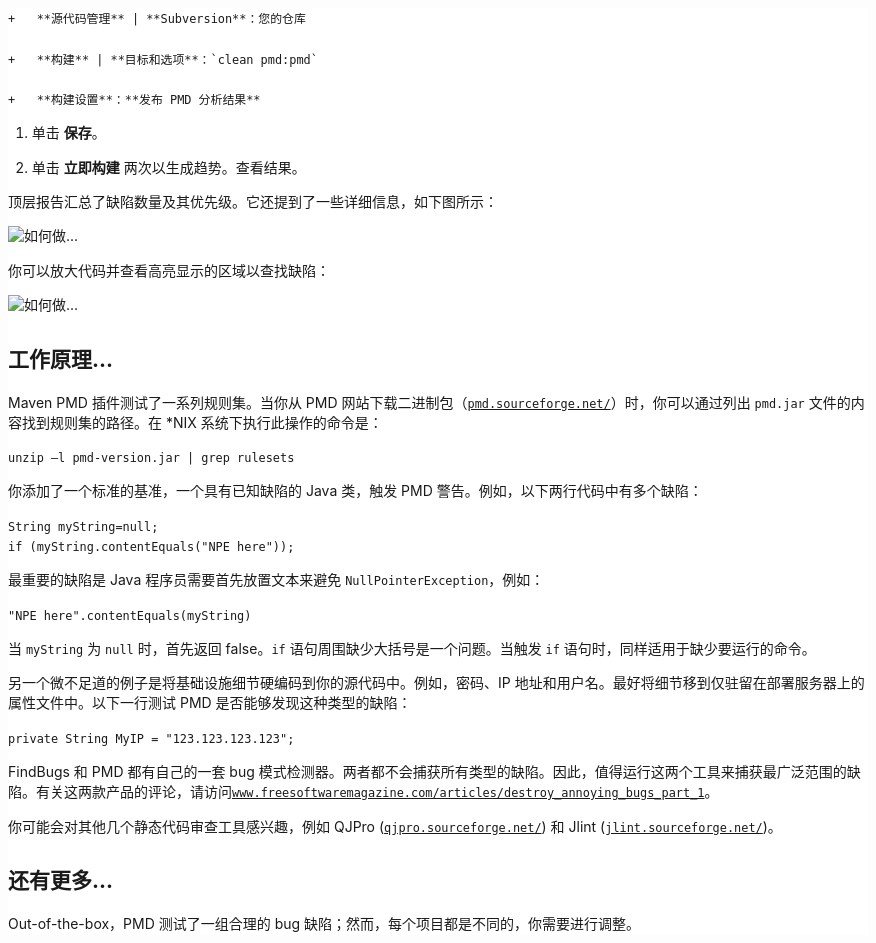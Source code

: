     +   **源代码管理** | **Subversion**：您的仓库

    +   **构建** | **目标和选项**：`clean pmd:pmd`

    +   **构建设置**：**发布 PMD 分析结果**

1.  单击 **保存**。

1.  单击 **立即构建** 两次以生成趋势。查看结果。

顶层报告汇总了缺陷数量及其优先级。它还提到了一些详细信息，如下图所示：

![如何做...](https://github.com/OpenDocCN/freelearn-devops-pt2-zh/raw/master/docs/jks-ci-cb-2e/img/0082OS_05_07.jpg)

你可以放大代码并查看高亮显示的区域以查找缺陷：

![如何做...](https://github.com/OpenDocCN/freelearn-devops-pt2-zh/raw/master/docs/jks-ci-cb-2e/img/0082OS_05_08.jpg)

## 工作原理...

Maven PMD 插件测试了一系列规则集。当你从 PMD 网站下载二进制包（[`pmd.sourceforge.net/`](http://pmd.sourceforge.net/)）时，你可以通过列出 `pmd.jar` 文件的内容找到规则集的路径。在 *NIX 系统下执行此操作的命令是：

```
unzip –l pmd-version.jar | grep rulesets

```

你添加了一个标准的基准，一个具有已知缺陷的 Java 类，触发 PMD 警告。例如，以下两行代码中有多个缺陷：

```
String myString=null;
if (myString.contentEquals("NPE here"));
```

最重要的缺陷是 Java 程序员需要首先放置文本来避免 `NullPointerException`，例如：

```
"NPE here".contentEquals(myString)
```

当 `myString` 为 `null` 时，首先返回 false。`if` 语句周围缺少大括号是一个问题。当触发 `if` 语句时，同样适用于缺少要运行的命令。

另一个微不足道的例子是将基础设施细节硬编码到你的源代码中。例如，密码、IP 地址和用户名。最好将细节移到仅驻留在部署服务器上的属性文件中。以下一行测试 PMD 是否能够发现这种类型的缺陷：

```
private String MyIP = "123.123.123.123";
```

FindBugs 和 PMD 都有自己的一套 bug 模式检测器。两者都不会捕获所有类型的缺陷。因此，值得运行这两个工具来捕获最广泛范围的缺陷。有关这两款产品的评论，请访问[`www.freesoftwaremagazine.com/articles/destroy_annoying_bugs_part_1`](http://www.freesoftwaremagazine.com/articles/destroy_annoying_bugs_part_1)。

你可能会对其他几个静态代码审查工具感兴趣，例如 QJPro ([`qjpro.sourceforge.net/`](http://qjpro.sourceforge.net/)) 和 Jlint ([`jlint.sourceforge.net/`](http://jlint.sourceforge.net/))。

## 还有更多...

Out-of-the-box，PMD 测试了一组合理的 bug 缺陷；然而，每个项目都是不同的，你需要进行调整。
